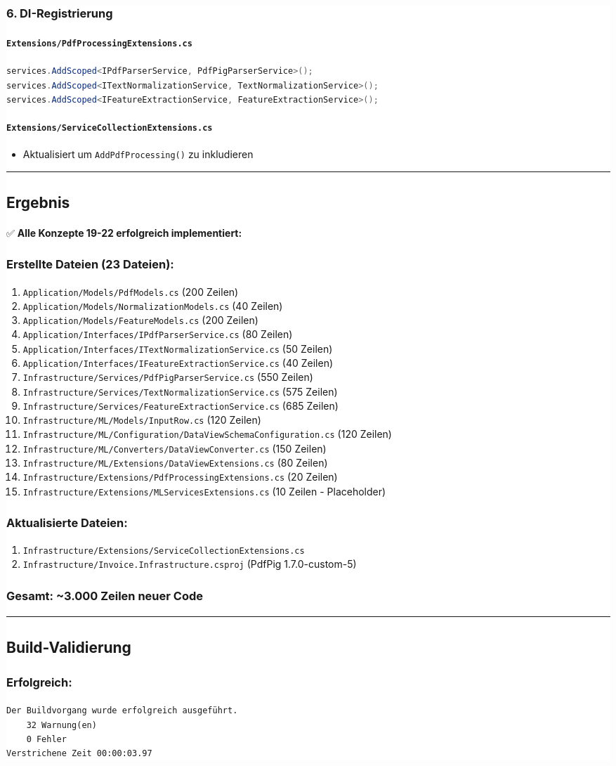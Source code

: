 ### 6. DI-Registrierung

#### `Extensions/PdfProcessingExtensions.cs`
```csharp
services.AddScoped<IPdfParserService, PdfPigParserService>();
services.AddScoped<ITextNormalizationService, TextNormalizationService>();
services.AddScoped<IFeatureExtractionService, FeatureExtractionService>();
```

#### `Extensions/ServiceCollectionExtensions.cs`
- Aktualisiert um `AddPdfProcessing()` zu inkludieren

---

## Ergebnis

✅ **Alle Konzepte 19-22 erfolgreich implementiert:**

### Erstellte Dateien (23 Dateien):
1. `Application/Models/PdfModels.cs` (200 Zeilen)
2. `Application/Models/NormalizationModels.cs` (40 Zeilen)
3. `Application/Models/FeatureModels.cs` (200 Zeilen)
4. `Application/Interfaces/IPdfParserService.cs` (80 Zeilen)
5. `Application/Interfaces/ITextNormalizationService.cs` (50 Zeilen)
6. `Application/Interfaces/IFeatureExtractionService.cs` (40 Zeilen)
7. `Infrastructure/Services/PdfPigParserService.cs` (550 Zeilen)
8. `Infrastructure/Services/TextNormalizationService.cs` (575 Zeilen)
9. `Infrastructure/Services/FeatureExtractionService.cs` (685 Zeilen)
10. `Infrastructure/ML/Models/InputRow.cs` (120 Zeilen)
11. `Infrastructure/ML/Configuration/DataViewSchemaConfiguration.cs` (120 Zeilen)
12. `Infrastructure/ML/Converters/DataViewConverter.cs` (150 Zeilen)
13. `Infrastructure/ML/Extensions/DataViewExtensions.cs` (80 Zeilen)
14. `Infrastructure/Extensions/PdfProcessingExtensions.cs` (20 Zeilen)
15. `Infrastructure/Extensions/MLServicesExtensions.cs` (10 Zeilen - Placeholder)

### Aktualisierte Dateien:
1. `Infrastructure/Extensions/ServiceCollectionExtensions.cs`
2. `Infrastructure/Invoice.Infrastructure.csproj` (PdfPig 1.7.0-custom-5)

### Gesamt: ~3.000 Zeilen neuer Code

---

## Build-Validierung

### Erfolgreich:
```
Der Buildvorgang wurde erfolgreich ausgeführt.
    32 Warnung(en)
    0 Fehler
Verstrichene Zeit 00:00:03.97
```
